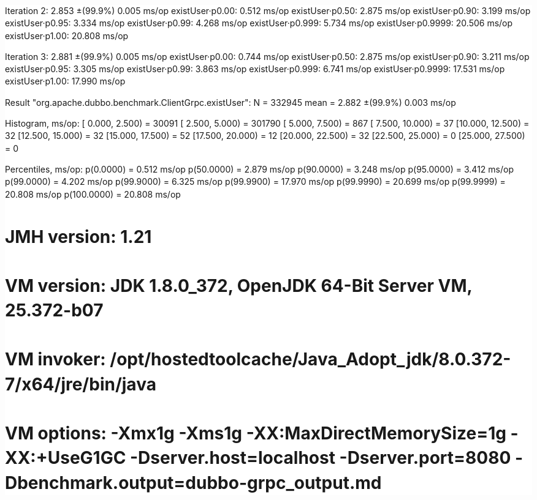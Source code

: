 Iteration   2: 2.853 ±(99.9%) 0.005 ms/op
                 existUser·p0.00:   0.512 ms/op
                 existUser·p0.50:   2.875 ms/op
                 existUser·p0.90:   3.199 ms/op
                 existUser·p0.95:   3.334 ms/op
                 existUser·p0.99:   4.268 ms/op
                 existUser·p0.999:  5.734 ms/op
                 existUser·p0.9999: 20.506 ms/op
                 existUser·p1.00:   20.808 ms/op

Iteration   3: 2.881 ±(99.9%) 0.005 ms/op
                 existUser·p0.00:   0.744 ms/op
                 existUser·p0.50:   2.875 ms/op
                 existUser·p0.90:   3.211 ms/op
                 existUser·p0.95:   3.305 ms/op
                 existUser·p0.99:   3.863 ms/op
                 existUser·p0.999:  6.741 ms/op
                 existUser·p0.9999: 17.531 ms/op
                 existUser·p1.00:   17.990 ms/op



Result "org.apache.dubbo.benchmark.ClientGrpc.existUser":
  N = 332945
  mean =      2.882 ±(99.9%) 0.003 ms/op

  Histogram, ms/op:
    [ 0.000,  2.500) = 30091 
    [ 2.500,  5.000) = 301790 
    [ 5.000,  7.500) = 867 
    [ 7.500, 10.000) = 37 
    [10.000, 12.500) = 32 
    [12.500, 15.000) = 32 
    [15.000, 17.500) = 52 
    [17.500, 20.000) = 12 
    [20.000, 22.500) = 32 
    [22.500, 25.000) = 0 
    [25.000, 27.500) = 0 

  Percentiles, ms/op:
      p(0.0000) =      0.512 ms/op
     p(50.0000) =      2.879 ms/op
     p(90.0000) =      3.248 ms/op
     p(95.0000) =      3.412 ms/op
     p(99.0000) =      4.202 ms/op
     p(99.9000) =      6.325 ms/op
     p(99.9900) =     17.970 ms/op
     p(99.9990) =     20.699 ms/op
     p(99.9999) =     20.808 ms/op
    p(100.0000) =     20.808 ms/op


# JMH version: 1.21
# VM version: JDK 1.8.0_372, OpenJDK 64-Bit Server VM, 25.372-b07
# VM invoker: /opt/hostedtoolcache/Java_Adopt_jdk/8.0.372-7/x64/jre/bin/java
# VM options: -Xmx1g -Xms1g -XX:MaxDirectMemorySize=1g -XX:+UseG1GC -Dserver.host=localhost -Dserver.port=8080 -Dbenchmark.output=dubbo-grpc_output.md